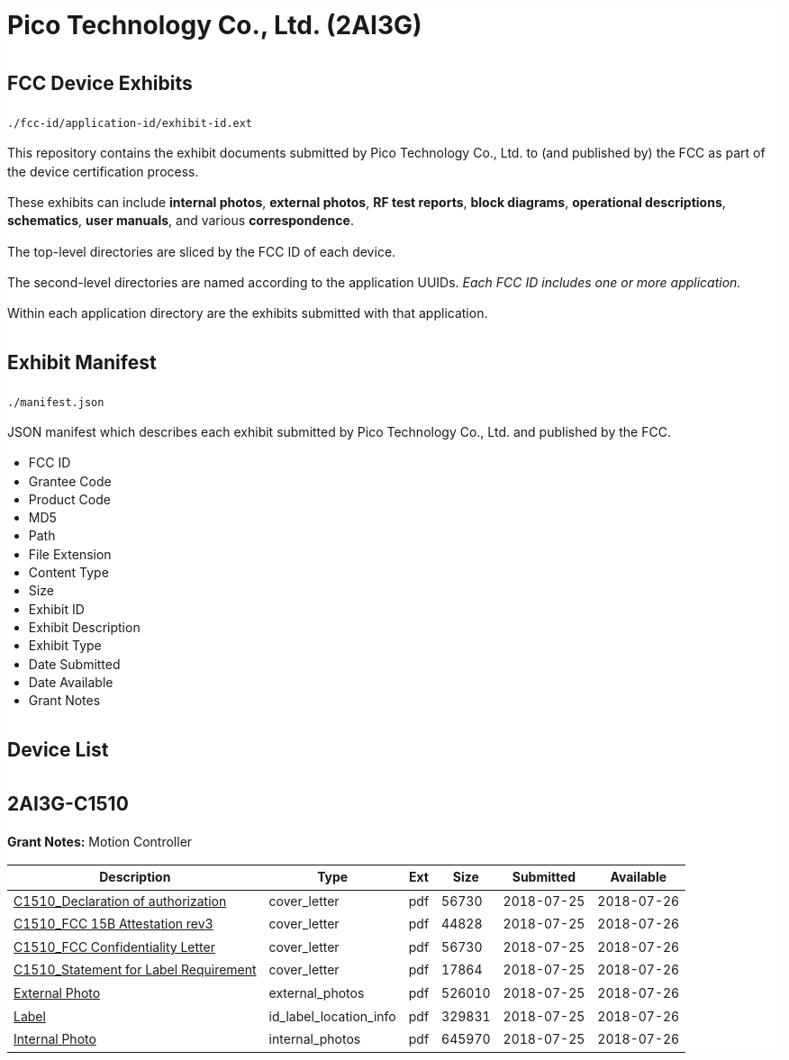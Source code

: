 # Pico Technology Co., Ltd. (2AI3G)
## FCC Device Exhibits

```
./fcc-id/application-id/exhibit-id.ext
```

This repository contains the exhibit documents submitted by Pico Technology Co., Ltd. to (and published by) the FCC as part of the device certification process.

These exhibits can include **internal photos**, **external photos**, **RF test reports**, **block diagrams**, **operational descriptions**, **schematics**, **user manuals**, and various **correspondence**.

The top-level directories are sliced by the FCC ID of each device.

The second-level directories are named according to the application UUIDs. *Each FCC ID includes one or more application.*

Within each application directory are the exhibits submitted with that application. 

## Exhibit Manifest

```
./manifest.json
```

JSON manifest which describes each exhibit submitted by Pico Technology Co., Ltd. and published by the FCC.

- FCC ID
- Grantee Code
- Product Code
- MD5
- Path
- File Extension
- Content Type
- Size
- Exhibit ID
- Exhibit Description
- Exhibit Type
- Date Submitted
- Date Available
- Grant Notes

## Device List
## 2AI3G-C1510
**Grant Notes:** Motion Controller

| Description | Type | Ext | Size | Submitted | Available |
| ----------- | ---- | --- | ---- | --------- | --------- |
| [C1510_Declaration of authorization](2AI3G-C1510/fd065dc4a9d2c22704fb857d0e1d1946/3938441.pdf) | cover_letter | pdf | 56730 | 2018-07-25 | 2018-07-26 |
| [C1510_FCC 15B Attestation rev3](2AI3G-C1510/fd065dc4a9d2c22704fb857d0e1d1946/3938442.pdf) | cover_letter | pdf | 44828 | 2018-07-25 | 2018-07-26 |
| [C1510_FCC Confidentiality Letter](2AI3G-C1510/fd065dc4a9d2c22704fb857d0e1d1946/3938443.pdf) | cover_letter | pdf | 56730 | 2018-07-25 | 2018-07-26 |
| [C1510_Statement for Label Requirement](2AI3G-C1510/fd065dc4a9d2c22704fb857d0e1d1946/3938444.pdf) | cover_letter | pdf | 17864 | 2018-07-25 | 2018-07-26 |
| [External Photo](2AI3G-C1510/fd065dc4a9d2c22704fb857d0e1d1946/3938445.pdf) | external_photos | pdf | 526010 | 2018-07-25 | 2018-07-26 |
| [Label](2AI3G-C1510/fd065dc4a9d2c22704fb857d0e1d1946/3938447.pdf) | id_label_location_info | pdf | 329831 | 2018-07-25 | 2018-07-26 |
| [Internal Photo](2AI3G-C1510/fd065dc4a9d2c22704fb857d0e1d1946/3938446.pdf) | internal_photos | pdf | 645970 | 2018-07-25 | 2018-07-26 |